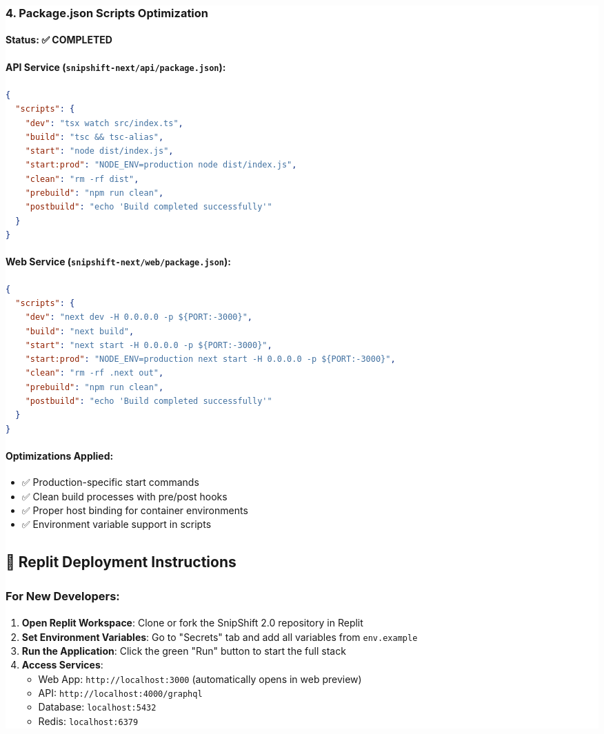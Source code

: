 ### 4. Package.json Scripts Optimization
**Status: ✅ COMPLETED**

#### API Service (`snipshift-next/api/package.json`):
```json
{
  "scripts": {
    "dev": "tsx watch src/index.ts",
    "build": "tsc && tsc-alias",
    "start": "node dist/index.js",
    "start:prod": "NODE_ENV=production node dist/index.js",
    "clean": "rm -rf dist",
    "prebuild": "npm run clean",
    "postbuild": "echo 'Build completed successfully'"
  }
}
```

#### Web Service (`snipshift-next/web/package.json`):
```json
{
  "scripts": {
    "dev": "next dev -H 0.0.0.0 -p ${PORT:-3000}",
    "build": "next build",
    "start": "next start -H 0.0.0.0 -p ${PORT:-3000}",
    "start:prod": "NODE_ENV=production next start -H 0.0.0.0 -p ${PORT:-3000}",
    "clean": "rm -rf .next out",
    "prebuild": "npm run clean",
    "postbuild": "echo 'Build completed successfully'"
  }
}
```

#### Optimizations Applied:
- ✅ Production-specific start commands
- ✅ Clean build processes with pre/post hooks
- ✅ Proper host binding for container environments
- ✅ Environment variable support in scripts

## 🚀 Replit Deployment Instructions

### For New Developers:

1. **Open Replit Workspace**: Clone or fork the SnipShift 2.0 repository in Replit
2. **Set Environment Variables**: Go to "Secrets" tab and add all variables from `env.example`
3. **Run the Application**: Click the green "Run" button to start the full stack
4. **Access Services**:
   - Web App: `http://localhost:3000` (automatically opens in web preview)
   - API: `http://localhost:4000/graphql`
   - Database: `localhost:5432`
   - Redis: `localhost:6379`
